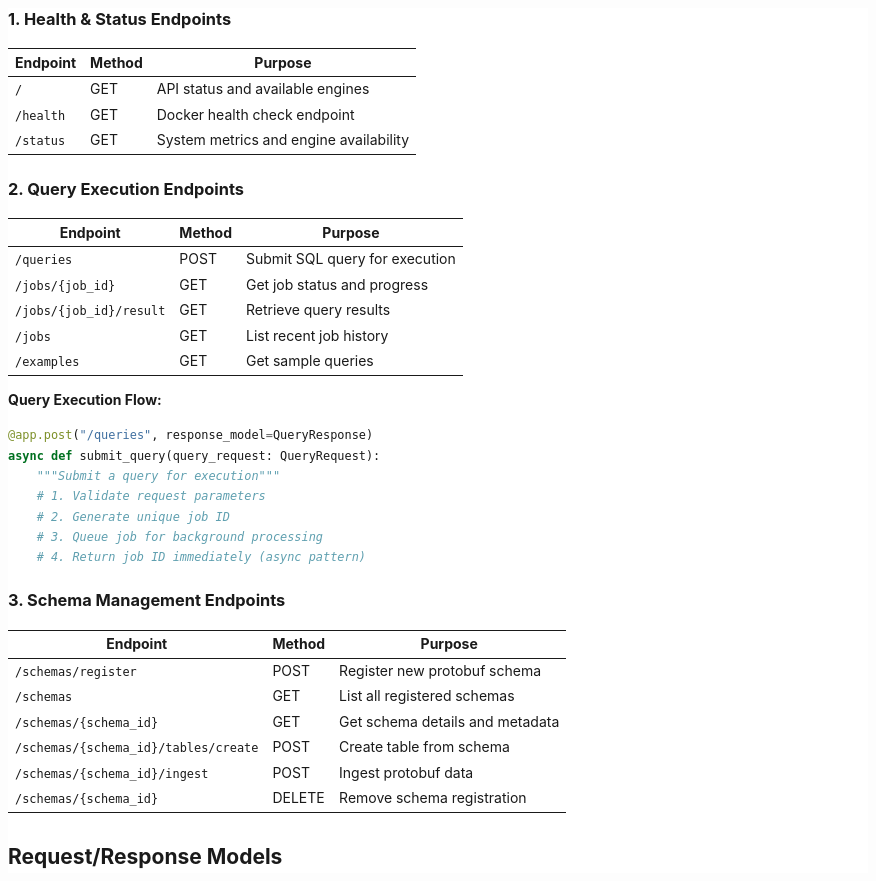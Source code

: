 ### 1. Health & Status Endpoints

| Endpoint | Method | Purpose |
|----------|--------|---------|
| `/` | GET | API status and available engines |
| `/health` | GET | Docker health check endpoint |
| `/status` | GET | System metrics and engine availability |

### 2. Query Execution Endpoints

| Endpoint | Method | Purpose |
|----------|--------|---------|
| `/queries` | POST | Submit SQL query for execution |
| `/jobs/{job_id}` | GET | Get job status and progress |
| `/jobs/{job_id}/result` | GET | Retrieve query results |
| `/jobs` | GET | List recent job history |
| `/examples` | GET | Get sample queries |

**Query Execution Flow:**
```python
@app.post("/queries", response_model=QueryResponse)
async def submit_query(query_request: QueryRequest):
    """Submit a query for execution"""
    # 1. Validate request parameters
    # 2. Generate unique job ID
    # 3. Queue job for background processing
    # 4. Return job ID immediately (async pattern)
```

### 3. Schema Management Endpoints

| Endpoint | Method | Purpose |
|----------|--------|---------|
| `/schemas/register` | POST | Register new protobuf schema |
| `/schemas` | GET | List all registered schemas |
| `/schemas/{schema_id}` | GET | Get schema details and metadata |
| `/schemas/{schema_id}/tables/create` | POST | Create table from schema |
| `/schemas/{schema_id}/ingest` | POST | Ingest protobuf data |
| `/schemas/{schema_id}` | DELETE | Remove schema registration |

## Request/Response Models
